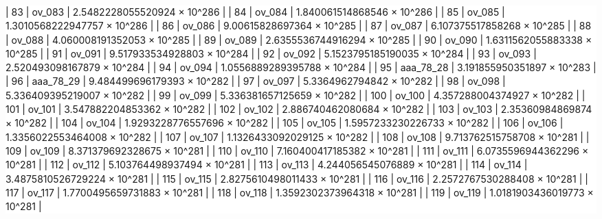 | 83 | ov_083 | 2.5482228055520924 × 10^286 |
| 84 | ov_084 | 1.840061514868546 × 10^286 |
| 85 | ov_085 | 1.3010568222947757 × 10^286 |
| 86 | ov_086 | 9.00615828697364 × 10^285 |
| 87 | ov_087 | 6.107375517858268 × 10^285 |
| 88 | ov_088 | 4.060008191352053 × 10^285 |
| 89 | ov_089 | 2.6355536744916294 × 10^285 |
| 90 | ov_090 | 1.6311562055883338 × 10^285 |
| 91 | ov_091 | 9.517933534928803 × 10^284 |
| 92 | ov_092 | 5.1523795185190035 × 10^284 |
| 93 | ov_093 | 2.520493098167879 × 10^284 |
| 94 | ov_094 | 1.0556889289395788 × 10^284 |
| 95 | aaa_78_28 | 3.191855950351897 × 10^283 |
| 96 | aaa_78_29 | 9.484499696179393 × 10^282 |
| 97 | ov_097 | 5.3364962794842 × 10^282 |
| 98 | ov_098 | 5.336409395219007 × 10^282 |
| 99 | ov_099 | 5.336381657125659 × 10^282 |
| 100 | ov_100 | 4.357288004374927 × 10^282 |
| 101 | ov_101 | 3.547882204853362 × 10^282 |
| 102 | ov_102 | 2.886740462080684 × 10^282 |
| 103 | ov_103 | 2.35360984869874 × 10^282 |
| 104 | ov_104 | 1.9293228776557696 × 10^282 |
| 105 | ov_105 | 1.5957233230226733 × 10^282 |
| 106 | ov_106 | 1.3356022553464008 × 10^282 |
| 107 | ov_107 | 1.1326433092029125 × 10^282 |
| 108 | ov_108 | 9.713762515758708 × 10^281 |
| 109 | ov_109 | 8.371379692328675 × 10^281 |
| 110 | ov_110 | 7.160400417185382 × 10^281 |
| 111 | ov_111 | 6.0735596944362296 × 10^281 |
| 112 | ov_112 | 5.103764498937494 × 10^281 |
| 113 | ov_113 | 4.244056545076889 × 10^281 |
| 114 | ov_114 | 3.4875810526729224 × 10^281 |
| 115 | ov_115 | 2.8275610498011433 × 10^281 |
| 116 | ov_116 | 2.2572767530288408 × 10^281 |
| 117 | ov_117 | 1.7700495659731883 × 10^281 |
| 118 | ov_118 | 1.3592302373964318 × 10^281 |
| 119 | ov_119 | 1.0181903436019773 × 10^281 |